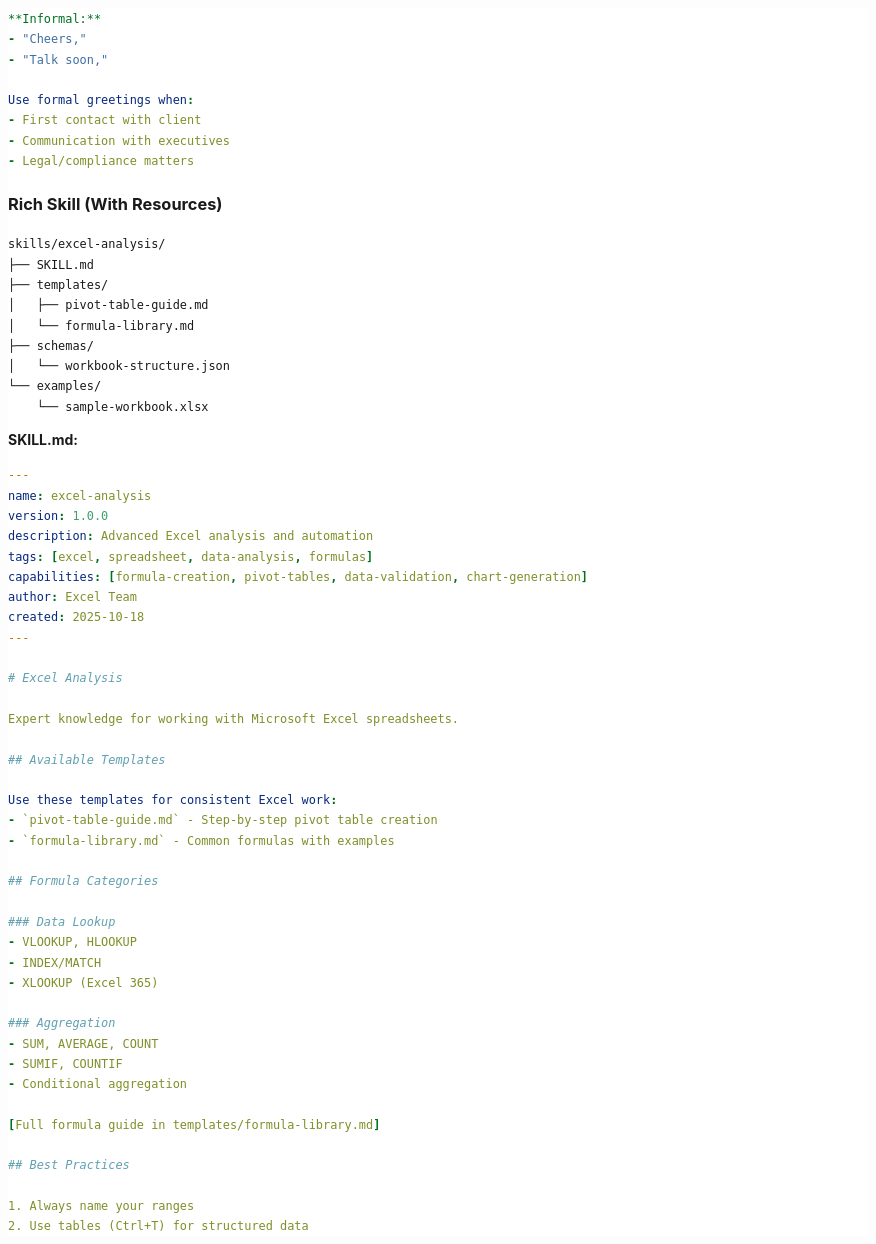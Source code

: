 ```yaml
**Informal:**
- "Cheers,"
- "Talk soon,"

Use formal greetings when:
- First contact with client
- Communication with executives
- Legal/compliance matters
```

### Rich Skill (With Resources)

```
skills/excel-analysis/
├── SKILL.md
├── templates/
│   ├── pivot-table-guide.md
│   └── formula-library.md
├── schemas/
│   └── workbook-structure.json
└── examples/
    └── sample-workbook.xlsx
```

**SKILL.md:**
```yaml
---
name: excel-analysis
version: 1.0.0
description: Advanced Excel analysis and automation
tags: [excel, spreadsheet, data-analysis, formulas]
capabilities: [formula-creation, pivot-tables, data-validation, chart-generation]
author: Excel Team
created: 2025-10-18
---

# Excel Analysis

Expert knowledge for working with Microsoft Excel spreadsheets.

## Available Templates

Use these templates for consistent Excel work:
- `pivot-table-guide.md` - Step-by-step pivot table creation
- `formula-library.md` - Common formulas with examples

## Formula Categories

### Data Lookup
- VLOOKUP, HLOOKUP
- INDEX/MATCH
- XLOOKUP (Excel 365)

### Aggregation
- SUM, AVERAGE, COUNT
- SUMIF, COUNTIF
- Conditional aggregation

[Full formula guide in templates/formula-library.md]

## Best Practices

1. Always name your ranges
2. Use tables (Ctrl+T) for structured data
```
